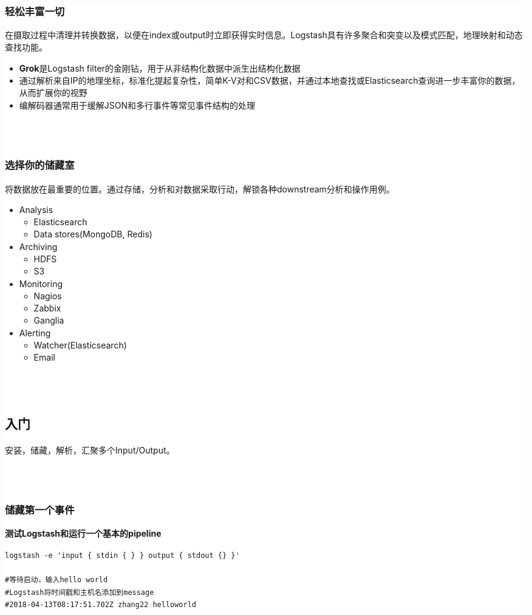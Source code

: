 
### 轻松丰富一切


在摄取过程中清理并转换数据，以便在index或output时立即获得实时信息。Logstash具有许多聚合和突变以及模式匹配，地理映射和动态查找功能。

- **Grok**是Logstash filter的金刚钻，用于从非结构化数据中派生出结构化数据
- 通过解析来自IP的地理坐标，标准化提起复杂性，简单K-V对和CSV数据，并通过本地查找或Elasticsearch查询进一步丰富你的数据，从而扩展你的视野
- 编解码器通常用于缓解JSON和多行事件等常见事件结构的处理


<br>
<br/>


### 选择你的储藏室


将数据放在最重要的位置。通过存储，分析和对数据采取行动，解锁各种downstream分析和操作用例。

- Analysis
	+ Elasticsearch
	+ Data stores(MongoDB, Redis)
- Archiving
	+ HDFS
	+ S3
- Monitoring
	+ Nagios
	+ Zabbix
	+ Ganglia
- Alerting
	+ Watcher(Elasticsearch)
	+ Email




<br>
<br/>


## 入门


安装，储藏，解析，汇聚多个Input/Output。


<br>
<br/>


### 储藏第一个事件


**测试Logstash和运行一个基本的pipeline**

```
logstash -e 'input { stdin { } } output { stdout {} }'

#等待启动，输入hello world
#Logstash将时间戳和主机名添加到message
#2018-04-13T08:17:51.702Z zhang22 helloworld

```
